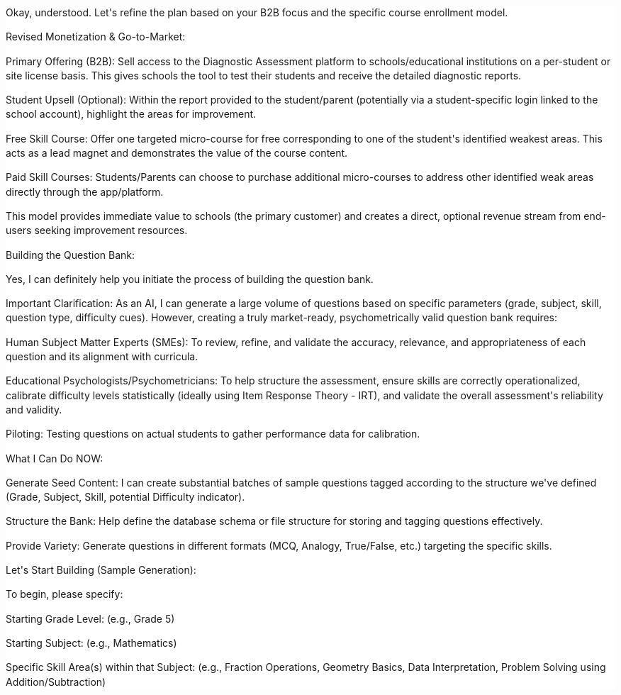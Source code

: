 


Okay, understood. Let's refine the plan based on your B2B focus and the specific course enrollment model.

Revised Monetization & Go-to-Market:

Primary Offering (B2B): Sell access to the Diagnostic Assessment platform to schools/educational institutions on a per-student or site license basis. This gives schools the tool to test their students and receive the detailed diagnostic reports.

Student Upsell (Optional): Within the report provided to the student/parent (potentially via a student-specific login linked to the school account), highlight the areas for improvement.

Free Skill Course: Offer one targeted micro-course for free corresponding to one of the student's identified weakest areas. This acts as a lead magnet and demonstrates the value of the course content.

Paid Skill Courses: Students/Parents can choose to purchase additional micro-courses to address other identified weak areas directly through the app/platform.

This model provides immediate value to schools (the primary customer) and creates a direct, optional revenue stream from end-users seeking improvement resources.

Building the Question Bank:

Yes, I can definitely help you initiate the process of building the question bank.

Important Clarification: As an AI, I can generate a large volume of questions based on specific parameters (grade, subject, skill, question type, difficulty cues). However, creating a truly market-ready, psychometrically valid question bank requires:

Human Subject Matter Experts (SMEs): To review, refine, and validate the accuracy, relevance, and appropriateness of each question and its alignment with curricula.

Educational Psychologists/Psychometricians: To help structure the assessment, ensure skills are correctly operationalized, calibrate difficulty levels statistically (ideally using Item Response Theory - IRT), and validate the overall assessment's reliability and validity.

Piloting: Testing questions on actual students to gather performance data for calibration.

What I Can Do NOW:

Generate Seed Content: I can create substantial batches of sample questions tagged according to the structure we've defined (Grade, Subject, Skill, potential Difficulty indicator).

Structure the Bank: Help define the database schema or file structure for storing and tagging questions effectively.

Provide Variety: Generate questions in different formats (MCQ, Analogy, True/False, etc.) targeting the specific skills.

Let's Start Building (Sample Generation):

To begin, please specify:

Starting Grade Level: (e.g., Grade 5)

Starting Subject: (e.g., Mathematics)

Specific Skill Area(s) within that Subject: (e.g., Fraction Operations, Geometry Basics, Data Interpretation, Problem Solving using Addition/Subtraction)
